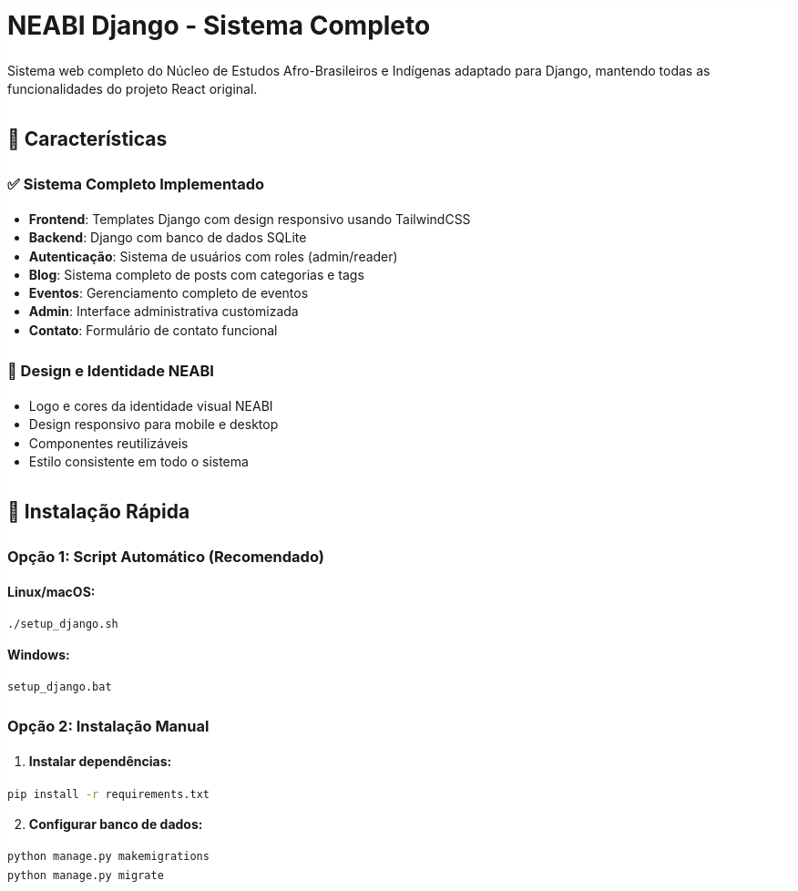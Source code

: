 # NEABI Django - Sistema Completo

Sistema web completo do Núcleo de Estudos Afro-Brasileiros e Indígenas adaptado para Django, mantendo todas as funcionalidades do projeto React original.

## 🎯 Características

### ✅ Sistema Completo Implementado

- **Frontend**: Templates Django com design responsivo usando TailwindCSS
- **Backend**: Django com banco de dados SQLite
- **Autenticação**: Sistema de usuários com roles (admin/reader)
- **Blog**: Sistema completo de posts com categorias e tags
- **Eventos**: Gerenciamento completo de eventos
- **Admin**: Interface administrativa customizada
- **Contato**: Formulário de contato funcional

### 🎨 Design e Identidade NEABI

- Logo e cores da identidade visual NEABI
- Design responsivo para mobile e desktop
- Componentes reutilizáveis
- Estilo consistente em todo o sistema

## 🚀 Instalação Rápida

### Opção 1: Script Automático (Recomendado)

**Linux/macOS:**

```bash
./setup_django.sh
```

**Windows:**

```cmd
setup_django.bat
```

### Opção 2: Instalação Manual

1. **Instalar dependências:**

```bash
pip install -r requirements.txt
```

2. **Configurar banco de dados:**

```bash
python manage.py makemigrations
python manage.py migrate
```
